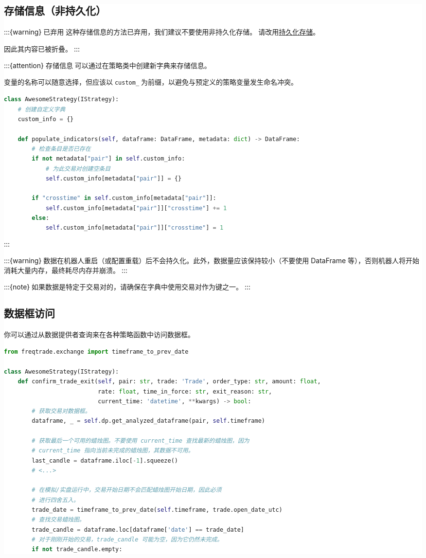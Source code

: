 ## 存储信息（非持久化）

:::{warning} 已弃用
这种存储信息的方法已弃用，我们建议不要使用非持久化存储。
请改用[持久化存储](#storing-information-persistent)。

因此其内容已被折叠。
:::

:::{attention} 存储信息
可以通过在策略类中创建新字典来存储信息。

变量的名称可以随意选择，但应该以 `custom_` 为前缀，以避免与预定义的策略变量发生命名冲突。

```python
class AwesomeStrategy(IStrategy):
    # 创建自定义字典
    custom_info = {}

    def populate_indicators(self, dataframe: DataFrame, metadata: dict) -> DataFrame:
        # 检查条目是否已存在
        if not metadata["pair"] in self.custom_info:
            # 为此交易对创建空条目
            self.custom_info[metadata["pair"]] = {}

        if "crosstime" in self.custom_info[metadata["pair"]]:
            self.custom_info[metadata["pair"]]["crosstime"] += 1
        else:
            self.custom_info[metadata["pair"]]["crosstime"] = 1
```
:::

:::{warning}
数据在机器人重启（或配置重载）后不会持久化。此外，数据量应该保持较小（不要使用 DataFrame 等），否则机器人将开始消耗大量内存，最终耗尽内存并崩溃。
:::

:::{note}
如果数据是特定于交易对的，请确保在字典中使用交易对作为键之一。
:::


## 数据框访问

你可以通过从数据提供者查询来在各种策略函数中访问数据框。

```python
from freqtrade.exchange import timeframe_to_prev_date

class AwesomeStrategy(IStrategy):
    def confirm_trade_exit(self, pair: str, trade: 'Trade', order_type: str, amount: float,
                           rate: float, time_in_force: str, exit_reason: str,
                           current_time: 'datetime', **kwargs) -> bool:
        # 获取交易对数据框。
        dataframe, _ = self.dp.get_analyzed_dataframe(pair, self.timeframe)

        # 获取最后一个可用的蜡烛图。不要使用 current_time 查找最新的蜡烛图，因为
        # current_time 指向当前未完成的蜡烛图，其数据不可用。
        last_candle = dataframe.iloc[-1].squeeze()
        # <...>

        # 在模拟/实盘运行中，交易开始日期不会匹配蜡烛图开始日期，因此必须
        # 进行四舍五入。
        trade_date = timeframe_to_prev_date(self.timeframe, trade.open_date_utc)
        # 查找交易蜡烛图。
        trade_candle = dataframe.loc[dataframe['date'] == trade_date]
        # 对于刚刚开始的交易，trade_candle 可能为空，因为它仍然未完成。
        if not trade_candle.empty:
```